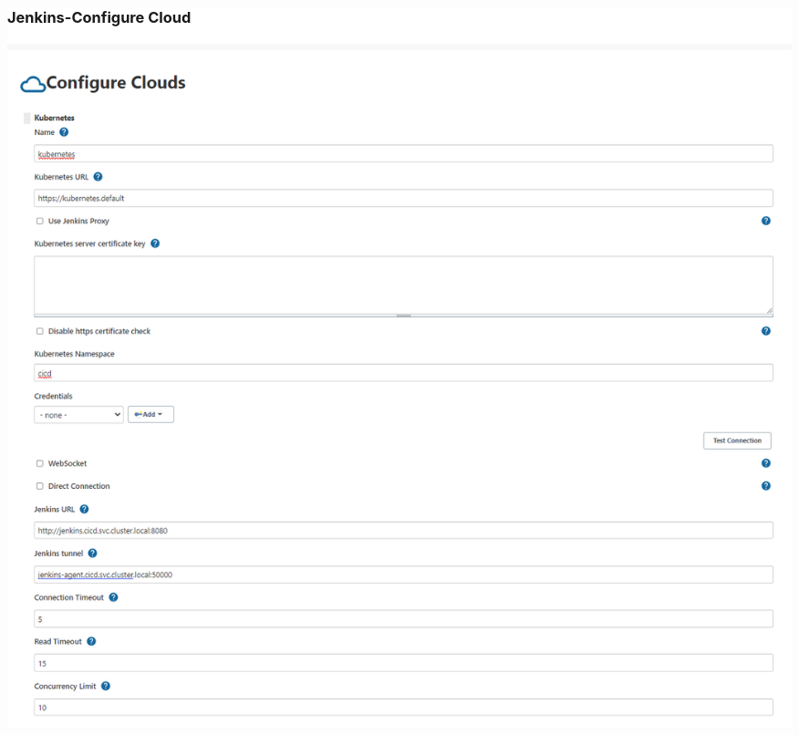 ### Jenkins-Configure Cloud
![jenkins-configure-clouds-0.png](../../img/jenkins-configure-clouds-0.png)  